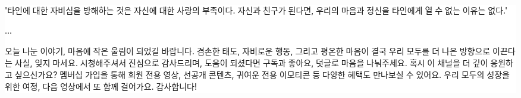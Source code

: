 '타인에 대한 자비심을 방해하는 것은 자신에 대한 사랑의 부족이다. 자신과 친구가 된다면, 우리의 마음과 정신을 타인에게 열 수 없는 이유는 없다.'

...

오늘 나눈 이야기, 마음에 작은 울림이 되었길 바랍니다.
겸손한 태도, 자비로운 행동, 그리고 평온한 마음이 결국 우리 모두를 더 나은 방향으로 이끈다는 사실, 잊지 마세요.
시청해주셔서 진심으로 감사드리며, 도움이 되셨다면 구독과 좋아요, 덧글로 마음을 나눠주세요.
혹시 이 채널을 더 깊이 응원하고 싶으신가요? 멤버십 가입을 통해 회원 전용 영상, 선공개 콘텐츠, 귀여운 전용 이모티콘 등 다양한 혜택도 만나보실 수 있어요.
우리 모두의 성장을 위한 여정, 다음 영상에서 또 함께 걸어가요. 감사합니다!